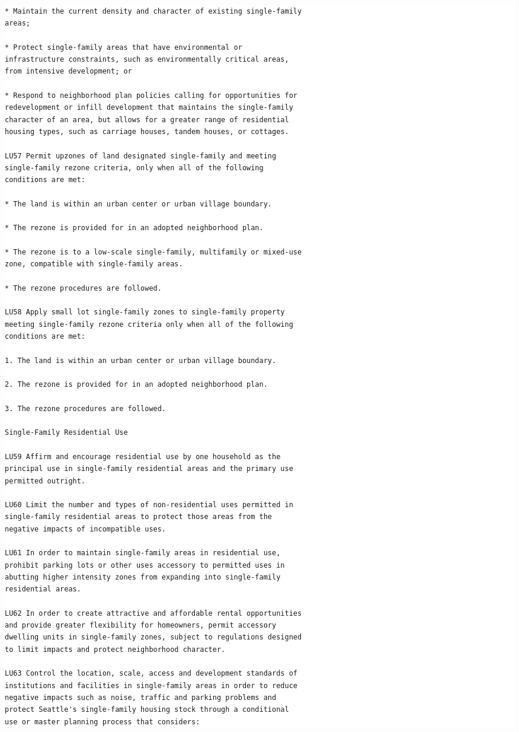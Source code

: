     * Maintain the current density and character of existing single-family  
    areas;  
  
    * Protect single-family areas that have environmental or  
    infrastructure constraints, such as environmentally critical areas,  
    from intensive development; or  
  
    * Respond to neighborhood plan policies calling for opportunities for  
    redevelopment or infill development that maintains the single-family  
    character of an area, but allows for a greater range of residential  
    housing types, such as carriage houses, tandem houses, or cottages.  
  
    LU57 Permit upzones of land designated single-family and meeting  
    single-family rezone criteria, only when all of the following  
    conditions are met:  
  
    * The land is within an urban center or urban village boundary.  
  
    * The rezone is provided for in an adopted neighborhood plan.  
  
    * The rezone is to a low-scale single-family, multifamily or mixed-use  
    zone, compatible with single-family areas.  
  
    * The rezone procedures are followed.  
  
    LU58 Apply small lot single-family zones to single-family property  
    meeting single-family rezone criteria only when all of the following  
    conditions are met:  
  
    1. The land is within an urban center or urban village boundary.  
  
    2. The rezone is provided for in an adopted neighborhood plan.  
  
    3. The rezone procedures are followed.  
  
    Single-Family Residential Use  
  
    LU59 Affirm and encourage residential use by one household as the  
    principal use in single-family residential areas and the primary use  
    permitted outright.  
  
    LU60 Limit the number and types of non-residential uses permitted in  
    single-family residential areas to protect those areas from the  
    negative impacts of incompatible uses.  
  
    LU61 In order to maintain single-family areas in residential use,  
    prohibit parking lots or other uses accessory to permitted uses in  
    abutting higher intensity zones from expanding into single-family  
    residential areas.  
  
    LU62 In order to create attractive and affordable rental opportunities  
    and provide greater flexibility for homeowners, permit accessory  
    dwelling units in single-family zones, subject to regulations designed  
    to limit impacts and protect neighborhood character.  
  
    LU63 Control the location, scale, access and development standards of  
    institutions and facilities in single-family areas in order to reduce  
    negative impacts such as noise, traffic and parking problems and  
    protect Seattle's single-family housing stock through a conditional  
    use or master planning process that considers:  
  